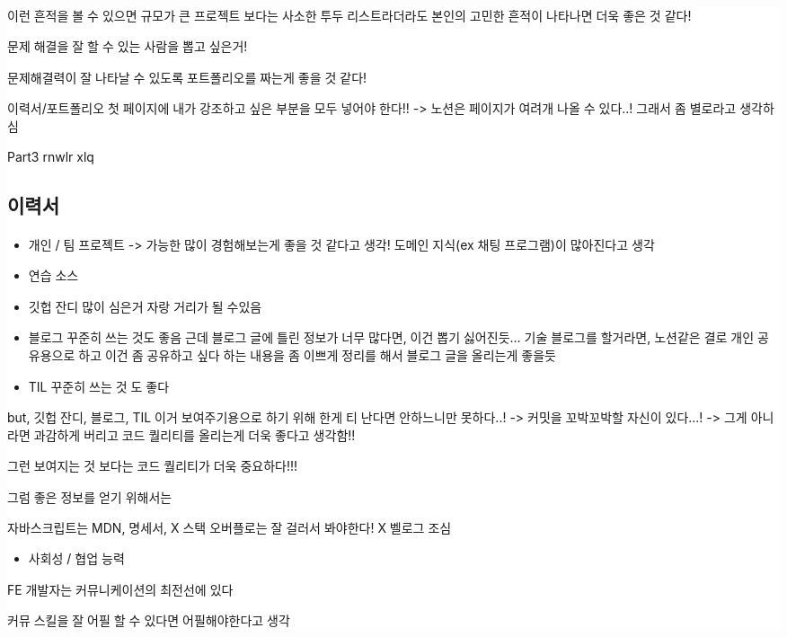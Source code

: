 이런 흔적을 볼 수 있으면 
규모가 큰 프로젝트 보다는 
사소한 투두 리스트라더라도 
본인의 고민한 흔적이 나타나면
더욱 좋은 것 같다!

문제 해결을 잘 할 수 있는 사람을 뽑고 싶은거!

문제해결력이 잘 나타날 수 있도록 포트폴리오를 짜는게 좋을 것 같다!



이력서/포트폴리오 첫 페이지에 내가 강조하고 싶은 부분을 모두 넣어야 한다!!
-> 노션은 페이지가 여려개 나올 수 있다..! 그래서 좀 별로라고 생각하심




Part3 rnwlr xlq

## 이력서

- 개인 / 팀 프로젝트
-> 가능한 많이 경험해보는게 좋을 것 같다고 생각!
도메인 지식(ex 채팅 프로그램)이 많아진다고 생각

- 연습 소스

- 깃헙 잔디 
많이 심은거 자랑 거리가 될 수있음

- 블로그
꾸준히 쓰는 것도 좋음
근데 블로그 글에 틀린 정보가 너무 많다면, 이건 뽑기 싫어진듯...
기술 블로그를 할거라면, 노션같은 결로 개인 공유용으로 하고
이건 좀 공유하고 싶다 하는 내용을 좀 이쁘게 정리를 해서 블로그 글을 올리는게 좋을듯

- TIL
꾸준히 쓰는 것 도 좋다


but, 깃헙 잔디, 블로그, TIL 이거 보여주기용으로 하기 위해 한게 티 난다면 안하느니만 못하다..!
-> 커밋을 꼬박꼬박할 자신이 있다...!
-> 그게 아니라면 과감하게 버리고 코드 퀄리티를 올리는게 더욱 좋다고 생각함!!


그런 보여지는 것 보다는 코드 퀄리티가 더욱 중요하다!!!


그럼 좋은 정보를 얻기 위해서는

자바스크립트는 MDN, 
명세서, 
X 스택 오버플로는 잘 걸러서 봐야한다!
X 벨로그 조심


- 사회성 / 협업 능력

FE 개발자는 커뮤니케이션의 최전선에 있다

커뮤 스킬을 잘 어필 할 수 있다면 어필해야한다고 생각
